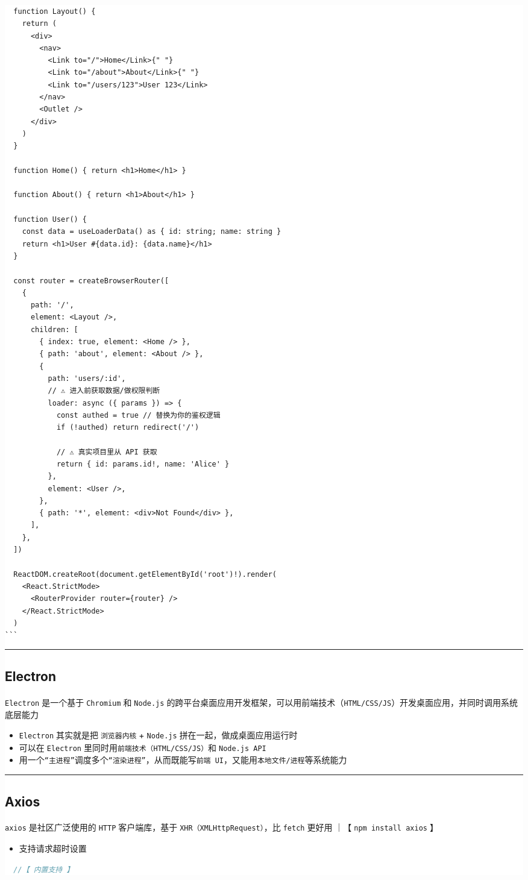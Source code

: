       function Layout() {
        return (
          <div>
            <nav>
              <Link to="/">Home</Link>{" "}
              <Link to="/about">About</Link>{" "}
              <Link to="/users/123">User 123</Link>
            </nav>
            <Outlet />
          </div>
        )
      }
      
      function Home() { return <h1>Home</h1> }
      
      function About() { return <h1>About</h1> }
      
      function User() {
        const data = useLoaderData() as { id: string; name: string }
        return <h1>User #{data.id}: {data.name}</h1>
      }
      
      const router = createBrowserRouter([
        {
          path: '/',
          element: <Layout />,
          children: [
            { index: true, element: <Home /> },
            { path: 'about', element: <About /> },
            {
              path: 'users/:id',
              // ⚠️ 进入前获取数据/做权限判断
              loader: async ({ params }) => {
                const authed = true // 替换为你的鉴权逻辑
                if (!authed) return redirect('/')
      
                // ⚠️ 真实项目里从 API 获取
                return { id: params.id!, name: 'Alice' }
              },
              element: <User />,
            },
            { path: '*', element: <div>Not Found</div> },
          ],
        },
      ])
      
      ReactDOM.createRoot(document.getElementById('root')!).render(
        <React.StrictMode>
          <RouterProvider router={router} />
        </React.StrictMode>
      )
    ```
---
## Electron
`Electron` 是一个基于 `Chromium` 和 `Node.js` 的跨平台桌面应用开发框架，可以用前端技术（`HTML/CSS/JS`）开发桌面应用，并同时调用系统底层能力
- `Electron` 其实就是把 `浏览器内核` + `Node.js` 拼在一起，做成桌面应用运行时
- 可以在 `Electron` 里同时用`前端技术（HTML/CSS/JS）`和 `Node.js API`
- 用一个`“主进程”`调度多个`“渲染进程”`，从而既能写`前端 UI`，又能用`本地文件/进程`等系统能力
---
## Axios
`axios` 是社区广泛使用的 `HTTP` 客户端库，基于 `XHR（XMLHttpRequest）`，比 `fetch` 更好用 ｜【 `npm install axios` 】
- 支持请求超时设置
```js
  //【 内置支持 】
```